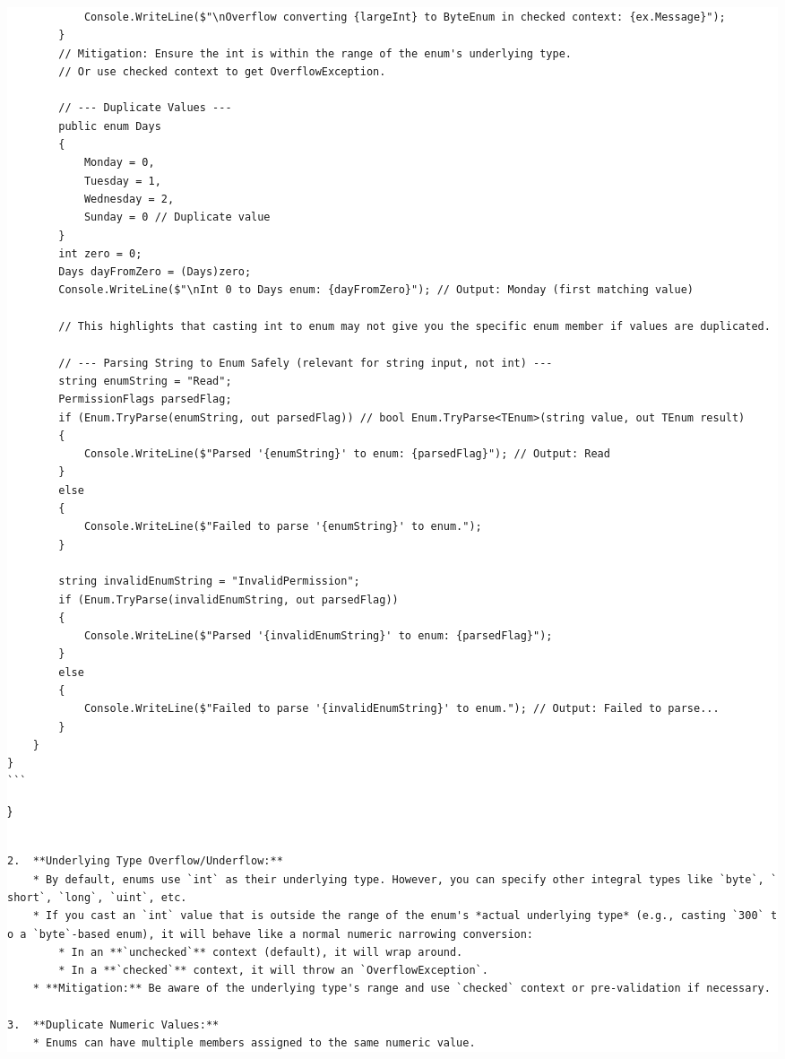                 Console.WriteLine($"\nOverflow converting {largeInt} to ByteEnum in checked context: {ex.Message}");
            }
            // Mitigation: Ensure the int is within the range of the enum's underlying type.
            // Or use checked context to get OverflowException.

            // --- Duplicate Values ---
            public enum Days
            {
                Monday = 0,
                Tuesday = 1,
                Wednesday = 2,
                Sunday = 0 // Duplicate value
            }
            int zero = 0;
            Days dayFromZero = (Days)zero;
            Console.WriteLine($"\nInt 0 to Days enum: {dayFromZero}"); // Output: Monday (first matching value)

            // This highlights that casting int to enum may not give you the specific enum member if values are duplicated.

            // --- Parsing String to Enum Safely (relevant for string input, not int) ---
            string enumString = "Read";
            PermissionFlags parsedFlag;
            if (Enum.TryParse(enumString, out parsedFlag)) // bool Enum.TryParse<TEnum>(string value, out TEnum result)
            {
                Console.WriteLine($"Parsed '{enumString}' to enum: {parsedFlag}"); // Output: Read
            }
            else
            {
                Console.WriteLine($"Failed to parse '{enumString}' to enum.");
            }

            string invalidEnumString = "InvalidPermission";
            if (Enum.TryParse(invalidEnumString, out parsedFlag))
            {
                Console.WriteLine($"Parsed '{invalidEnumString}' to enum: {parsedFlag}");
            }
            else
            {
                Console.WriteLine($"Failed to parse '{invalidEnumString}' to enum."); // Output: Failed to parse...
            }
        }
    }
    ```

}

````

2.  **Underlying Type Overflow/Underflow:**
    * By default, enums use `int` as their underlying type. However, you can specify other integral types like `byte`, `short`, `long`, `uint`, etc.
    * If you cast an `int` value that is outside the range of the enum's *actual underlying type* (e.g., casting `300` to a `byte`-based enum), it will behave like a normal numeric narrowing conversion:
        * In an **`unchecked`** context (default), it will wrap around.
        * In a **`checked`** context, it will throw an `OverflowException`.
    * **Mitigation:** Be aware of the underlying type's range and use `checked` context or pre-validation if necessary.

3.  **Duplicate Numeric Values:**
    * Enums can have multiple members assigned to the same numeric value.
````